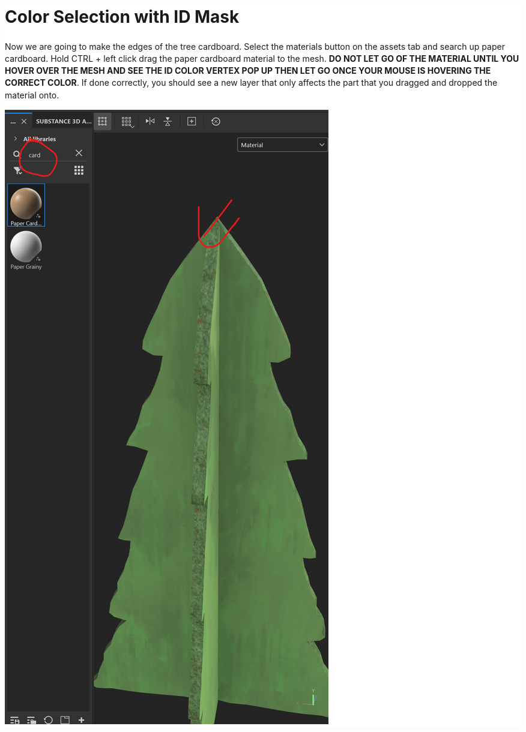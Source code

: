 
# Color Selection with ID Mask

Now we are going to make the edges of the tree cardboard. Select the materials button on the assets tab and search up paper cardboard. Hold CTRL + left click drag the paper cardboard material to the mesh. **DO NOT LET GO OF THE MATERIAL UNTIL YOU HOVER OVER THE MESH AND SEE THE ID COLOR VERTEX POP UP THEN LET GO ONCE YOUR MOUSE IS HOVERING THE CORRECT COLOR**. If done correctly, you should see a new layer that only affects the part that you dragged and dropped the material onto.

![card](card.png)
